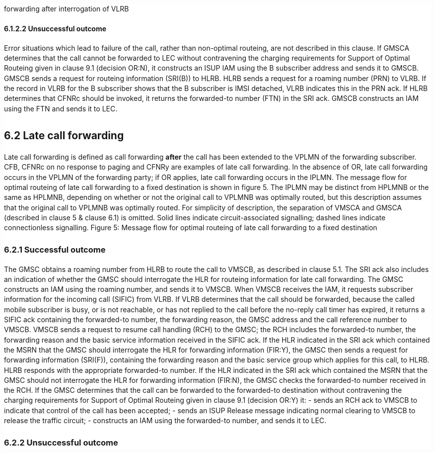 forwarding after interrogation of VLRB
#### 6.1.2.2 Unsuccessful outcome
Error situations which lead to failure of the call, rather than non-optimal
routeing, are not described in this clause.
If GMSCA determines that the call cannot be forwarded to LEC without
contravening the charging requirements for Support of Optimal Routeing given
in clause 9.1 (decision OR:N), it constructs an ISUP IAM using the B
subscriber address and sends it to GMSCB.
GMSCB sends a request for routeing information (SRI(B)) to HLRB. HLRB sends a
request for a roaming number (PRN) to VLRB. If the record in VLRB for the B
subscriber shows that the B subscriber is IMSI detached, VLRB indicates this
in the PRN ack. If HLRB determines that CFNRc should be invoked, it returns
the forwarded-to number (FTN) in the SRI ack.
GMSCB constructs an IAM using the FTN and sends it to LEC.
## 6.2 Late call forwarding
Late call forwarding is defined as call forwarding **after** the call has been
extended to the VPLMN of the forwarding subscriber. CFB, CFNRc on no response
to paging and CFNRy are examples of late call forwarding. In the absence of
OR, late call forwarding occurs in the VPLMN of the forwarding party; if OR
applies, late call forwarding occurs in the IPLMN.
The message flow for optimal routeing of late call forwarding to a fixed
destination is shown in figure 5. The IPLMN may be distinct from HPLMNB or the
same as HPLMNB, depending on whether or not the original call to VPLMNB was
optimally routed, but this description assumes that the original call to
VPLMNB was optimally routed. For simplicity of description, the separation of
VMSCA and GMSCA (described in clause 5 & clause 6.1) is omitted. Solid lines
indicate circuit-associated signalling; dashed lines indicate connectionless
signalling.
Figure 5: Message flow for optimal routeing of late call forwarding to a fixed
destination
### 6.2.1 Successful outcome
The GMSC obtains a roaming number from HLRB to route the call to VMSCB, as
described in clause 5.1. The SRI ack also includes an indication of whether
the GMSC should interrogate the HLR for routeing information for late call
forwarding. The GMSC constructs an IAM using the roaming number, and sends it
to VMSCB. When VMSCB receives the IAM, it requests subscriber information for
the incoming call (SIFIC) from VLRB. If VLRB determines that the call should
be forwarded, because the called mobile subscriber is busy, or is not
reachable, or has not replied to the call before the no-reply call timer has
expired, it returns a SIFIC ack containing the forwarded-to number, the
forwarding reason, the GMSC address and the call reference number to VMSCB.
VMSCB sends a request to resume call handling (RCH) to the GMSC; the RCH
includes the forwarded-to number, the forwarding reason and the basic service
information received in the SIFIC ack.
If the HLR indicated in the SRI ack which contained the MSRN that the GMSC
should interrogate the HLR for forwarding information (FIR:Y), the GMSC then
sends a request for forwarding information (SRI(F)), containing the forwarding
reason and the basic service group which applies for this call, to HLRB. HLRB
responds with the appropriate forwarded-to number.
If the HLR indicated in the SRI ack which contained the MSRN that the GMSC
should not interrogate the HLR for forwarding information (FIR:N), the GMSC
checks the forwarded-to number received in the RCH.
If the GMSC determines that the call can be forwarded to the forwarded-to
destination without contravening the charging requirements for Support of
Optimal Routeing given in clause 9.1 (decision OR:Y) it:
\- sends an RCH ack to VMSCB to indicate that control of the call has been
accepted;
\- sends an ISUP Release message indicating normal clearing to VMSCB to
release the traffic circuit;
\- constructs an IAM using the forwarded-to number, and sends it to LEC.
### 6.2.2 Unsuccessful outcome
